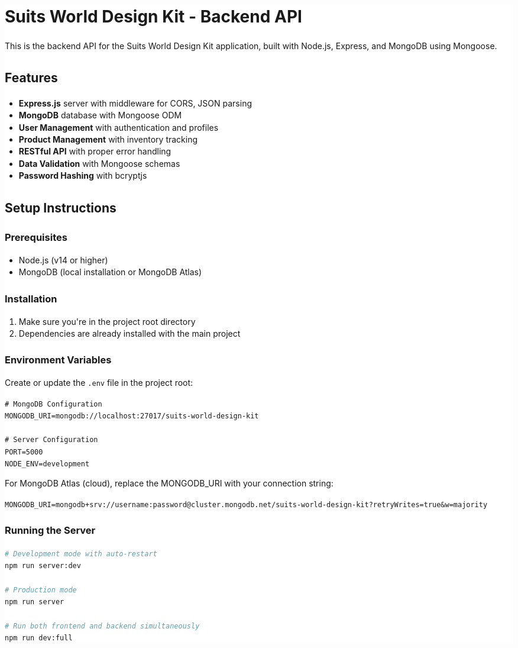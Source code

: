# Suits World Design Kit - Backend API

This is the backend API for the Suits World Design Kit application, built with Node.js, Express, and MongoDB using Mongoose.

## Features

- **Express.js** server with middleware for CORS, JSON parsing
- **MongoDB** database with Mongoose ODM
- **User Management** with authentication and profiles
- **Product Management** with inventory tracking
- **RESTful API** with proper error handling
- **Data Validation** with Mongoose schemas
- **Password Hashing** with bcryptjs

## Setup Instructions

### Prerequisites

- Node.js (v14 or higher)
- MongoDB (local installation or MongoDB Atlas)

### Installation

1. Make sure you're in the project root directory
2. Dependencies are already installed with the main project

### Environment Variables

Create or update the `.env` file in the project root:

```env
# MongoDB Configuration
MONGODB_URI=mongodb://localhost:27017/suits-world-design-kit

# Server Configuration
PORT=5000
NODE_ENV=development
```

For MongoDB Atlas (cloud), replace the MONGODB_URI with your connection string:
```env
MONGODB_URI=mongodb+srv://username:password@cluster.mongodb.net/suits-world-design-kit?retryWrites=true&w=majority
```

### Running the Server

```bash
# Development mode with auto-restart
npm run server:dev

# Production mode
npm run server

# Run both frontend and backend simultaneously
npm run dev:full
```
